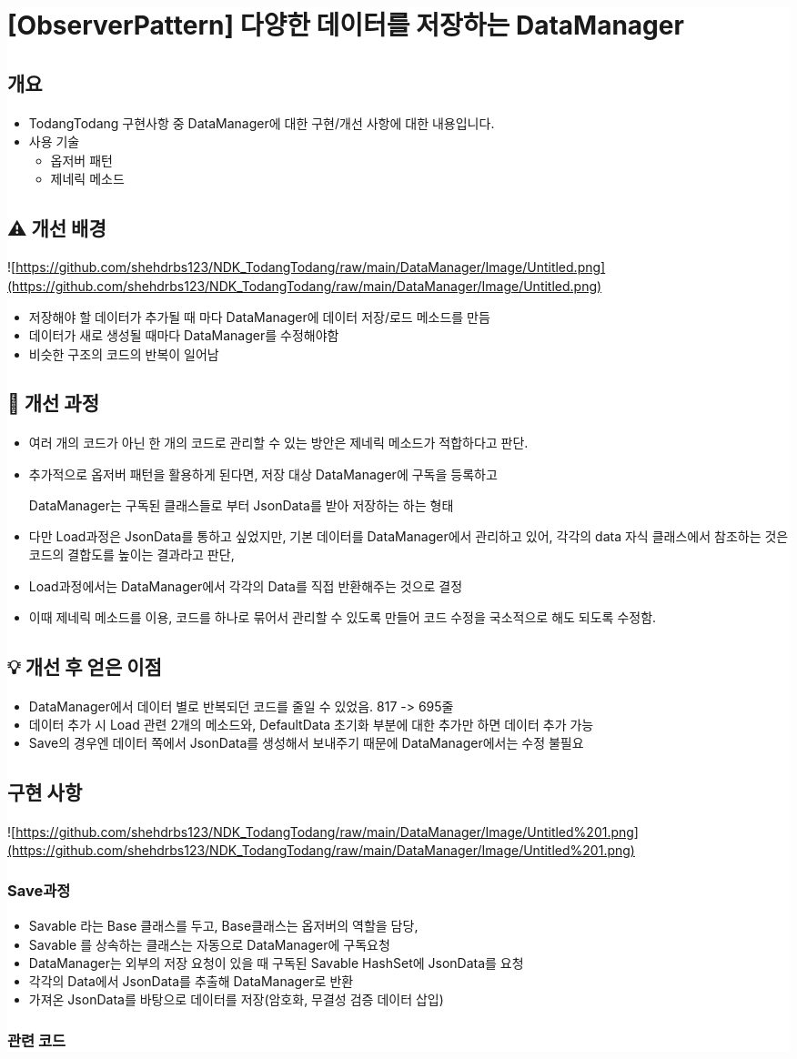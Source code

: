 # [ObserverPattern] 다양한 데이터를 저장하는 DataManager

## 개요

- TodangTodang 구현사항 중 DataManager에 대한 구현/개선 사항에 대한 내용입니다.
- 사용 기술
    - 옵저버 패턴
    - 제네릭 메소드

## ⚠️ 개선 배경

![https://github.com/shehdrbs123/NDK_TodangTodang/raw/main/DataManager/Image/Untitled.png](https://github.com/shehdrbs123/NDK_TodangTodang/raw/main/DataManager/Image/Untitled.png)

- 저장해야 할 데이터가 추가될 때 마다 DataManager에 데이터 저장/로드 메소드를 만듬
- 데이터가 새로 생성될 때마다 DataManager를 수정해야함
- 비슷한 구조의 코드의 반복이 일어남

## 🤔 개선 과정

- 여러 개의 코드가 아닌 한 개의 코드로 관리할 수 있는 방안은 제네릭 메소드가 적합하다고 판단.
- 추가적으로 옵저버 패턴을 활용하게 된다면, 저장 대상 DataManager에 구독을 등록하고
    
    DataManager는 구독된 클래스들로 부터 JsonData를 받아 저장하는 하는 형태
    
- 다만 Load과정은 JsonData를 통하고 싶었지만, 기본 데이터를 DataManager에서 관리하고 있어, 각각의 data 자식 클래스에서 참조하는 것은 코드의 결합도를 높이는 결과라고 판단,
- Load과정에서는 DataManager에서 각각의 Data를 직접 반환해주는 것으로 결정
- 이때 제네릭 메소드를 이용, 코드를 하나로 묶어서 관리할 수 있도록 만들어 코드 수정을 국소적으로 해도 되도록 수정함.

## 💡 개선 후 얻은 이점

- DataManager에서 데이터 별로 반복되던 코드를 줄일 수 있었음. 817 -> 695줄
- 데이터 추가 시 Load 관련 2개의 메소드와, DefaultData 초기화 부분에 대한 추가만 하면 데이터 추가 가능
- Save의 경우엔 데이터 쪽에서 JsonData를 생성해서 보내주기 때문에 DataManager에서는 수정 불필요

## 구현 사항

![https://github.com/shehdrbs123/NDK_TodangTodang/raw/main/DataManager/Image/Untitled%201.png](https://github.com/shehdrbs123/NDK_TodangTodang/raw/main/DataManager/Image/Untitled%201.png)

### Save과정

- Savable 라는 Base 클래스를 두고, Base클래스는 옵저버의 역할을 담당,
- Savable 를 상속하는 클래스는 자동으로 DataManager에 구독요청
- DataManager는 외부의 저장 요청이 있을 때 구독된 Savable HashSet에 JsonData를 요청
- 각각의 Data에서 JsonData를 추출해 DataManager로 반환
- 가져온 JsonData를 바탕으로 데이터를 저장(암호화, 무결성 검증 데이터 삽입)

### 관련 코드
